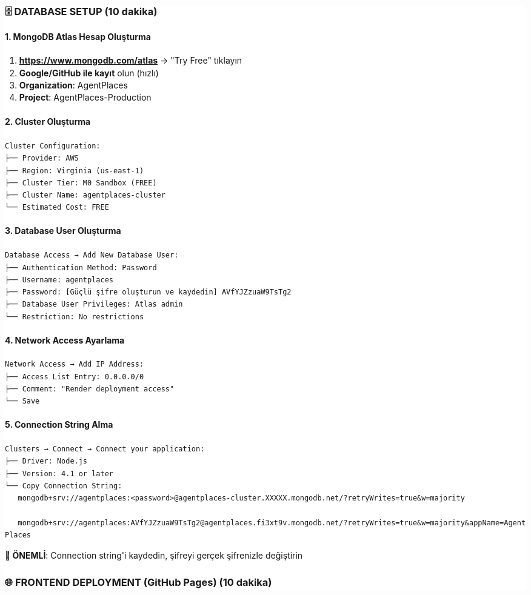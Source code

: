 ### 🗄️ DATABASE SETUP (10 dakika)

#### 1. MongoDB Atlas Hesap Oluşturma
1. **https://www.mongodb.com/atlas** → "Try Free" tıklayın
2. **Google/GitHub ile kayıt** olun (hızlı)
3. **Organization**: AgentPlaces
4. **Project**: AgentPlaces-Production

#### 2. Cluster Oluşturma
```
Cluster Configuration:
├── Provider: AWS
├── Region: Virginia (us-east-1)  
├── Cluster Tier: M0 Sandbox (FREE)
├── Cluster Name: agentplaces-cluster
└── Estimated Cost: FREE
```

#### 3. Database User Oluşturma
```
Database Access → Add New Database User:
├── Authentication Method: Password
├── Username: agentplaces
├── Password: [Güçlü şifre oluşturun ve kaydedin] AVfYJZzuaW9TsTg2
├── Database User Privileges: Atlas admin
└── Restriction: No restrictions
```

#### 4. Network Access Ayarlama
```
Network Access → Add IP Address:
├── Access List Entry: 0.0.0.0/0
├── Comment: "Render deployment access"
└── Save
```

#### 5. Connection String Alma
```
Clusters → Connect → Connect your application:
├── Driver: Node.js
├── Version: 4.1 or later
└── Copy Connection String:
   mongodb+srv://agentplaces:<password>@agentplaces-cluster.XXXXX.mongodb.net/?retryWrites=true&w=majority

   mongodb+srv://agentplaces:AVfYJZzuaW9TsTg2@agentplaces.fi3xt9v.mongodb.net/?retryWrites=true&w=majority&appName=AgentPlaces
```

**🔑 ÖNEMLİ**: Connection string'i kaydedin, şifreyi gerçek şifrenizle değiştirin

### 🌐 FRONTEND DEPLOYMENT (GitHub Pages) (10 dakika)
